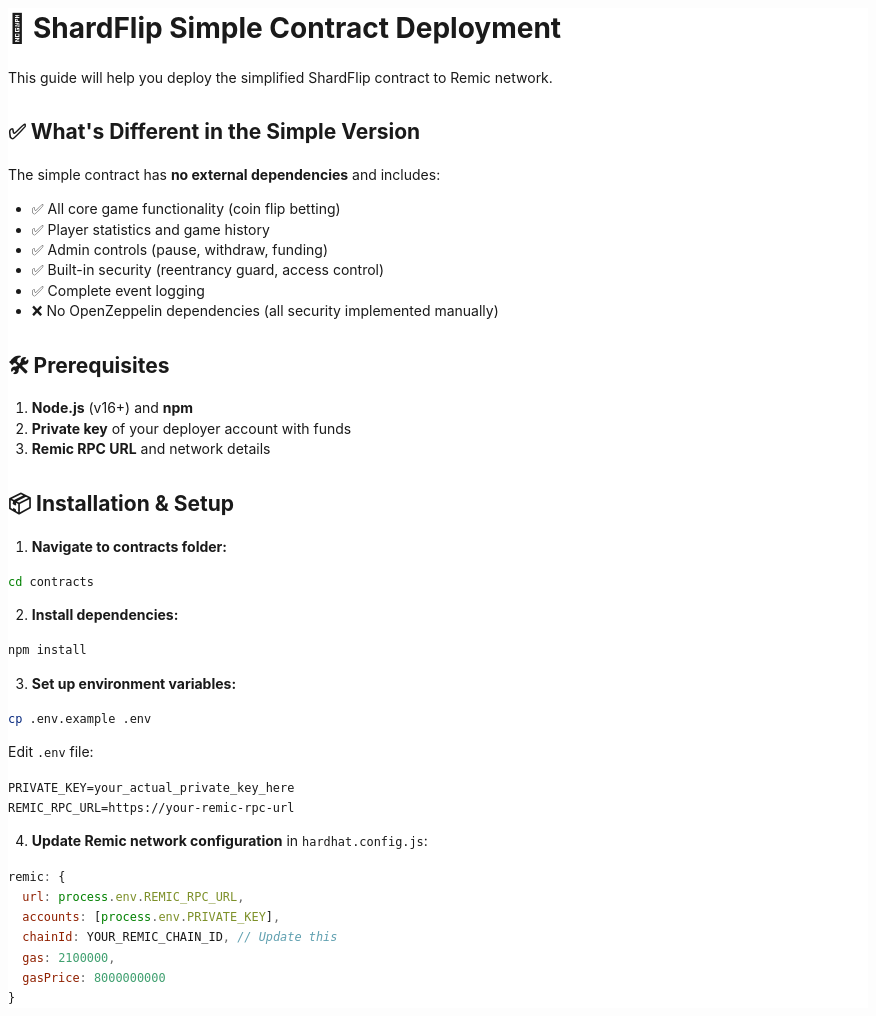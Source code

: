 # 🚀 ShardFlip Simple Contract Deployment

This guide will help you deploy the simplified ShardFlip contract to Remic network.

## ✅ What's Different in the Simple Version

The simple contract has **no external dependencies** and includes:
- ✅ All core game functionality (coin flip betting)
- ✅ Player statistics and game history
- ✅ Admin controls (pause, withdraw, funding)
- ✅ Built-in security (reentrancy guard, access control)
- ✅ Complete event logging
- ❌ No OpenZeppelin dependencies (all security implemented manually)

## 🛠️ Prerequisites

1. **Node.js** (v16+) and **npm**
2. **Private key** of your deployer account with funds
3. **Remic RPC URL** and network details

## 📦 Installation & Setup

1. **Navigate to contracts folder:**
```bash
cd contracts
```

2. **Install dependencies:**
```bash
npm install
```

3. **Set up environment variables:**
```bash
cp .env.example .env
```

Edit `.env` file:
```env
PRIVATE_KEY=your_actual_private_key_here
REMIC_RPC_URL=https://your-remic-rpc-url
```

4. **Update Remic network configuration** in `hardhat.config.js`:
```javascript
remic: {
  url: process.env.REMIC_RPC_URL,
  accounts: [process.env.PRIVATE_KEY],
  chainId: YOUR_REMIC_CHAIN_ID, // Update this
  gas: 2100000,
  gasPrice: 8000000000
}
```
